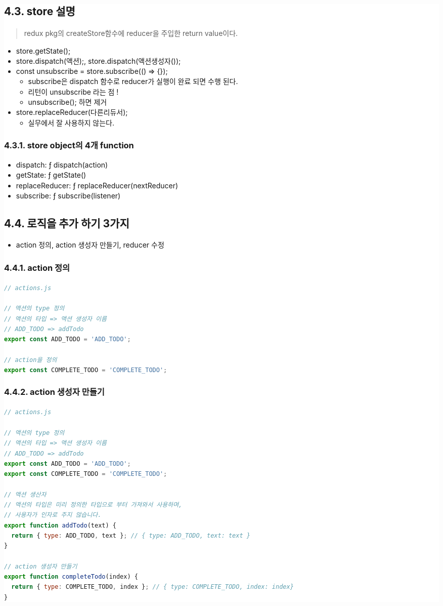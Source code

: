 ## 4.3. store 설명

> redux pkg의 createStore함수에 reducer을 주입한 return value이다.

- store.getState();
- store.dispatch(액션);, store.dispatch(액션생성자());
- const unsubscribe = store.subscribe(() => {});
  - subscribe은 dispatch 함수로 reducer가 실행이 완료 되면 수행 된다.
  - 리턴이 unsubscribe 라는 점 !
  - unsubscribe(); 하면 제거
- store.replaceReducer(다른리듀서);
  - 실무에서 잘 사용하지 않는다.

### 4.3.1. store object의 4개 function

- dispatch: ƒ dispatch(action)
- getState: ƒ getState()
- replaceReducer: ƒ replaceReducer(nextReducer)
- subscribe: ƒ subscribe(listener)

## 4.4. 로직을 추가 하기 3가지

- action 정의, action 생성자 만들기, reducer 수정

### 4.4.1. action 정의

```jsx
// actions.js

// 액션의 type 정의
// 액션의 타입 => 액션 생성자 이름
// ADD_TODO => addTodo
export const ADD_TODO = 'ADD_TODO';

// action을 정의
export const COMPLETE_TODO = 'COMPLETE_TODO';
```

### 4.4.2. action 생성자 만들기

```jsx
// actions.js

// 액션의 type 정의
// 액션의 타입 => 액션 생성자 이름
// ADD_TODO => addTodo
export const ADD_TODO = 'ADD_TODO';
export const COMPLETE_TODO = 'COMPLETE_TODO';

// 액션 생산자
// 액션의 타입은 미리 정의한 타입으로 부터 가져와서 사용하며,
// 사용자가 인자로 주지 않습니다.
export function addTodo(text) {
  return { type: ADD_TODO, text }; // { type: ADD_TODO, text: text }
}

// action 생성자 만들기
export function completeTodo(index) {
  return { type: COMPLETE_TODO, index }; // { type: COMPLETE_TODO, index: index}
}
```
